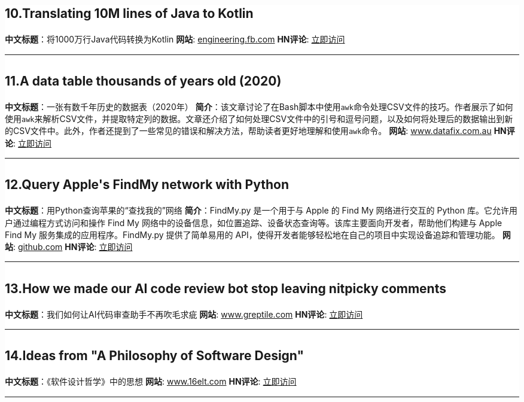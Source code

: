 
## 10.Translating 10M lines of Java to Kotlin
**中文标题**：将1000万行Java代码转换为Kotlin
**网站**:  <a href='https://engineering.fb.com/2024/12/18/android/translating-java-to-kotlin-at-scale/' target='_blank' rel='nofollow'>engineering.fb.com</a>
**HN评论**:  <a href='https://news.ycombinator.com/item?id=42452640&utm_source=www.chuhaix.com' target='_blank' rel='nofollow'>立即访问</a>

---

## 11.A data table thousands of years old (2020)
**中文标题**：一张有数千年历史的数据表（2020年）
**简介**：该文章讨论了在Bash脚本中使用`awk`命令处理CSV文件的技巧。作者展示了如何使用`awk`来解析CSV文件，并提取特定列的数据。文章还介绍了如何处理CSV文件中的引号和逗号问题，以及如何将处理后的数据输出到新的CSV文件中。此外，作者还提到了一些常见的错误和解决方法，帮助读者更好地理解和使用`awk`命令。
**网站**:  <a href='https://www.datafix.com.au/BASHing/2020-08-12.html' target='_blank' rel='nofollow'>www.datafix.com.au</a>
**HN评论**:  <a href='https://news.ycombinator.com/item?id=42482829&utm_source=www.chuhaix.com' target='_blank' rel='nofollow'>立即访问</a>

---

## 12.Query Apple's FindMy network with Python
**中文标题**：用Python查询苹果的“查找我的”网络
**简介**：FindMy.py 是一个用于与 Apple 的 Find My 网络进行交互的 Python 库。它允许用户通过编程方式访问和操作 Find My 网络中的设备信息，如位置追踪、设备状态查询等。该库主要面向开发者，帮助他们构建与 Apple Find My 服务集成的应用程序。FindMy.py 提供了简单易用的 API，使得开发者能够轻松地在自己的项目中实现设备追踪和管理功能。
**网站**:  <a href='https://github.com/malmeloo/FindMy.py' target='_blank' rel='nofollow'>github.com</a>
**HN评论**:  <a href='https://news.ycombinator.com/item?id=42479233&utm_source=www.chuhaix.com' target='_blank' rel='nofollow'>立即访问</a>

---

## 13.How we made our AI code review bot stop leaving nitpicky comments
**中文标题**：我们如何让AI代码审查助手不再吹毛求疵
**网站**:  <a href='https://www.greptile.com/blog/make-llms-shut-up' target='_blank' rel='nofollow'>www.greptile.com</a>
**HN评论**:  <a href='https://news.ycombinator.com/item?id=42451968&utm_source=www.chuhaix.com' target='_blank' rel='nofollow'>立即访问</a>

---

## 14.Ideas from "A Philosophy of Software Design"
**中文标题**：《软件设计哲学》中的思想
**网站**:  <a href='https://www.16elt.com/2024/09/25/first-book-of-byte-sized-tech/' target='_blank' rel='nofollow'>www.16elt.com</a>
**HN评论**:  <a href='https://news.ycombinator.com/item?id=42456492&utm_source=www.chuhaix.com' target='_blank' rel='nofollow'>立即访问</a>

---